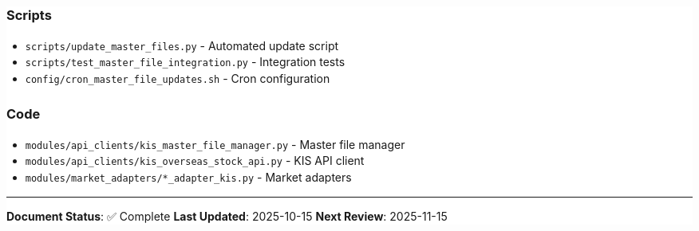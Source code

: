 ### Scripts
- `scripts/update_master_files.py` - Automated update script
- `scripts/test_master_file_integration.py` - Integration tests
- `config/cron_master_file_updates.sh` - Cron configuration

### Code
- `modules/api_clients/kis_master_file_manager.py` - Master file manager
- `modules/api_clients/kis_overseas_stock_api.py` - KIS API client
- `modules/market_adapters/*_adapter_kis.py` - Market adapters

---

**Document Status**: ✅ Complete
**Last Updated**: 2025-10-15
**Next Review**: 2025-11-15
